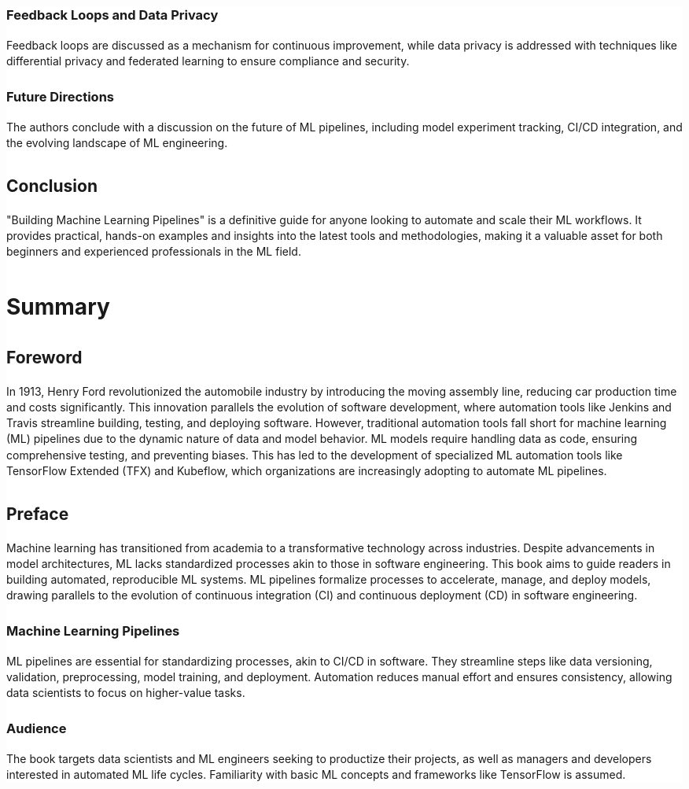 ### Feedback Loops and Data Privacy
Feedback loops are discussed as a mechanism for continuous improvement, while data privacy is addressed with techniques like differential privacy and federated learning to ensure compliance and security.

### Future Directions
The authors conclude with a discussion on the future of ML pipelines, including model experiment tracking, CI/CD integration, and the evolving landscape of ML engineering.

## Conclusion
"Building Machine Learning Pipelines" is a definitive guide for anyone looking to automate and scale their ML workflows. It provides practical, hands-on examples and insights into the latest tools and methodologies, making it a valuable asset for both beginners and experienced professionals in the ML field.


# Summary

## Foreword

In 1913, Henry Ford revolutionized the automobile industry by introducing the moving assembly line, reducing car production time and costs significantly. This innovation parallels the evolution of software development, where automation tools like Jenkins and Travis streamline building, testing, and deploying software. However, traditional automation tools fall short for machine learning (ML) pipelines due to the dynamic nature of data and model behavior. ML models require handling data as code, ensuring comprehensive testing, and preventing biases. This has led to the development of specialized ML automation tools like TensorFlow Extended (TFX) and Kubeflow, which organizations are increasingly adopting to automate ML pipelines.

## Preface

Machine learning has transitioned from academia to a transformative technology across industries. Despite advancements in model architectures, ML lacks standardized processes akin to those in software engineering. This book aims to guide readers in building automated, reproducible ML systems. ML pipelines formalize processes to accelerate, manage, and deploy models, drawing parallels to the evolution of continuous integration (CI) and continuous deployment (CD) in software engineering.

### Machine Learning Pipelines

ML pipelines are essential for standardizing processes, akin to CI/CD in software. They streamline steps like data versioning, validation, preprocessing, model training, and deployment. Automation reduces manual effort and ensures consistency, allowing data scientists to focus on higher-value tasks.

### Audience

The book targets data scientists and ML engineers seeking to productize their projects, as well as managers and developers interested in automated ML life cycles. Familiarity with basic ML concepts and frameworks like TensorFlow is assumed.
